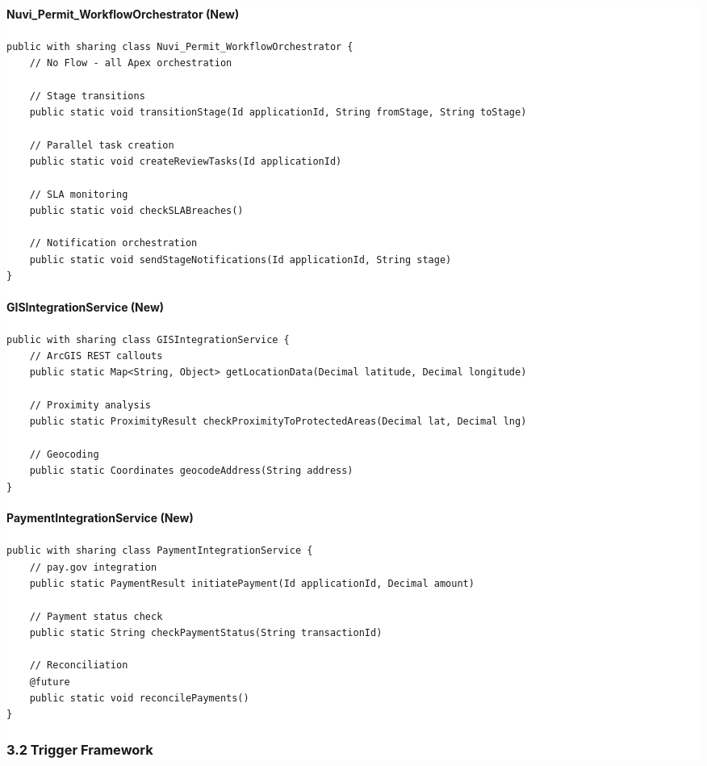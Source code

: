 ```apex
```

#### Nuvi_Permit_WorkflowOrchestrator (New)
```apex
public with sharing class Nuvi_Permit_WorkflowOrchestrator {
    // No Flow - all Apex orchestration
    
    // Stage transitions
    public static void transitionStage(Id applicationId, String fromStage, String toStage)
    
    // Parallel task creation
    public static void createReviewTasks(Id applicationId)
    
    // SLA monitoring
    public static void checkSLABreaches()
    
    // Notification orchestration
    public static void sendStageNotifications(Id applicationId, String stage)
}
```

#### GISIntegrationService (New)
```apex
public with sharing class GISIntegrationService {
    // ArcGIS REST callouts
    public static Map<String, Object> getLocationData(Decimal latitude, Decimal longitude)
    
    // Proximity analysis
    public static ProximityResult checkProximityToProtectedAreas(Decimal lat, Decimal lng)
    
    // Geocoding
    public static Coordinates geocodeAddress(String address)
}
```

#### PaymentIntegrationService (New)
```apex
public with sharing class PaymentIntegrationService {
    // pay.gov integration
    public static PaymentResult initiatePayment(Id applicationId, Decimal amount)
    
    // Payment status check
    public static String checkPaymentStatus(String transactionId)
    
    // Reconciliation
    @future
    public static void reconcilePayments()
}
```

### 3.2 Trigger Framework
